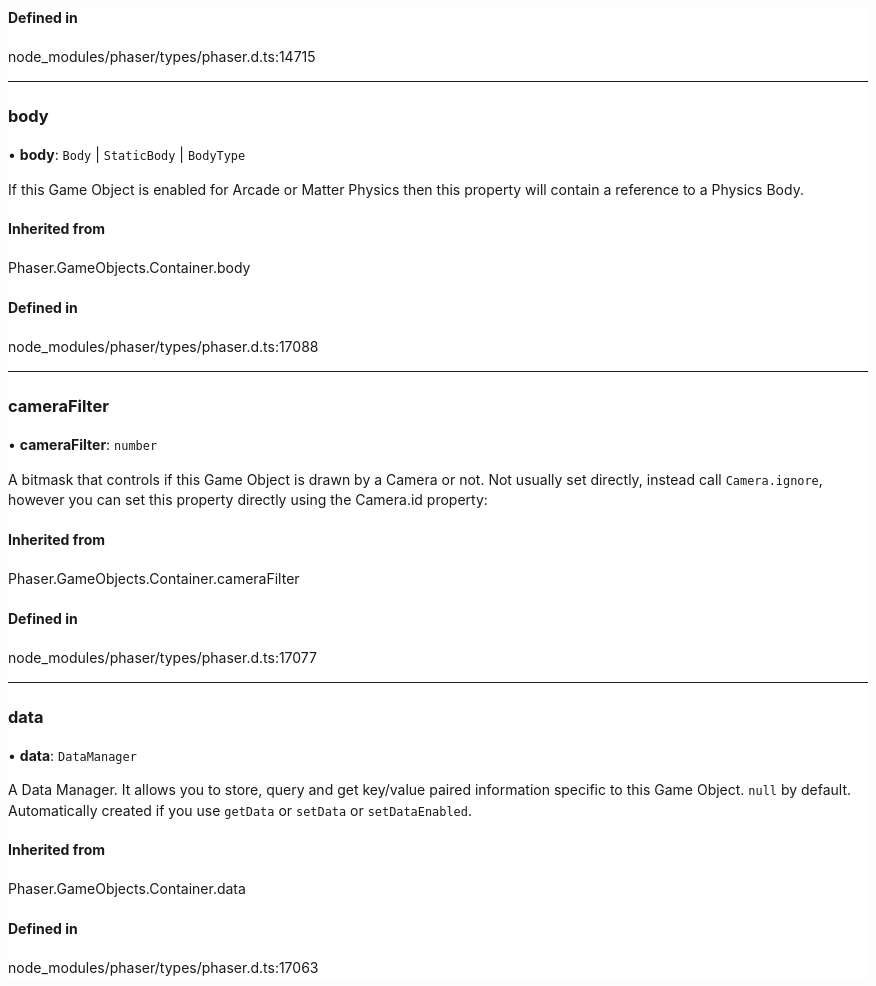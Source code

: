 #### Defined in

node_modules/phaser/types/phaser.d.ts:14715

___

### body

• **body**: `Body` \| `StaticBody` \| `BodyType`

If this Game Object is enabled for Arcade or Matter Physics then this property will contain a reference to a Physics Body.

#### Inherited from

Phaser.GameObjects.Container.body

#### Defined in

node_modules/phaser/types/phaser.d.ts:17088

___

### cameraFilter

• **cameraFilter**: `number`

A bitmask that controls if this Game Object is drawn by a Camera or not.
Not usually set directly, instead call `Camera.ignore`, however you can
set this property directly using the Camera.id property:

#### Inherited from

Phaser.GameObjects.Container.cameraFilter

#### Defined in

node_modules/phaser/types/phaser.d.ts:17077

___

### data

• **data**: `DataManager`

A Data Manager.
It allows you to store, query and get key/value paired information specific to this Game Object.
`null` by default. Automatically created if you use `getData` or `setData` or `setDataEnabled`.

#### Inherited from

Phaser.GameObjects.Container.data

#### Defined in

node_modules/phaser/types/phaser.d.ts:17063
